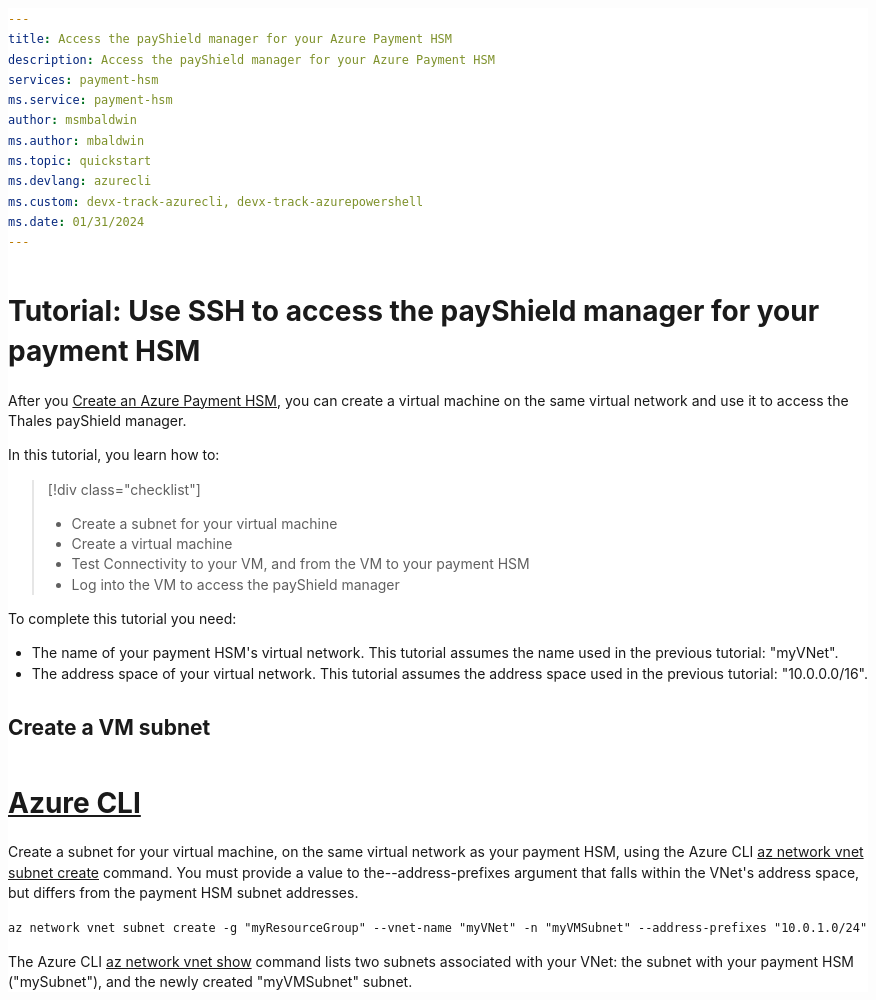 ```yaml
---
title: Access the payShield manager for your Azure Payment HSM
description: Access the payShield manager for your Azure Payment HSM
services: payment-hsm
ms.service: payment-hsm
author: msmbaldwin
ms.author: mbaldwin
ms.topic: quickstart
ms.devlang: azurecli
ms.custom: devx-track-azurecli, devx-track-azurepowershell
ms.date: 01/31/2024
---
```


# Tutorial: Use SSH to access the payShield manager for your payment HSM

After you [Create an Azure Payment HSM](create-payment-hsm.md), you can create a virtual machine on the same virtual network and use it to access the Thales payShield manager.

In this tutorial, you learn how to:

> [!div class="checklist"]
> * Create a subnet for your virtual machine
> * Create a virtual machine
> * Test Connectivity to your VM, and from the VM to your payment HSM
> * Log into the VM to access the payShield manager

To complete this tutorial you need:

- The name of your payment HSM's virtual network. This tutorial assumes the name used in the previous tutorial: "myVNet".
- The address space of your virtual network. This tutorial assumes the address space used in the previous tutorial: "10.0.0.0/16".

## Create a VM subnet

# [Azure CLI](#tab/azure-cli)

Create a subnet for your virtual machine, on the same virtual network as your payment HSM, using the Azure CLI [az network vnet subnet create](/cli/azure/network/vnet/subnet#az-network-vnet-subnet-create) command. You must provide a value to the--address-prefixes argument that falls within the VNet's address space, but differs from the payment HSM subnet addresses.

```azurecli-interactive
az network vnet subnet create -g "myResourceGroup" --vnet-name "myVNet" -n "myVMSubnet" --address-prefixes "10.0.1.0/24"
```

The Azure CLI [az network vnet show](/cli/azure/network/vnet/subnet#az-network-vnet-subnet-create) command lists two subnets associated with your VNet: the subnet with your payment HSM ("mySubnet"), and the newly created "myVMSubnet" subnet.

